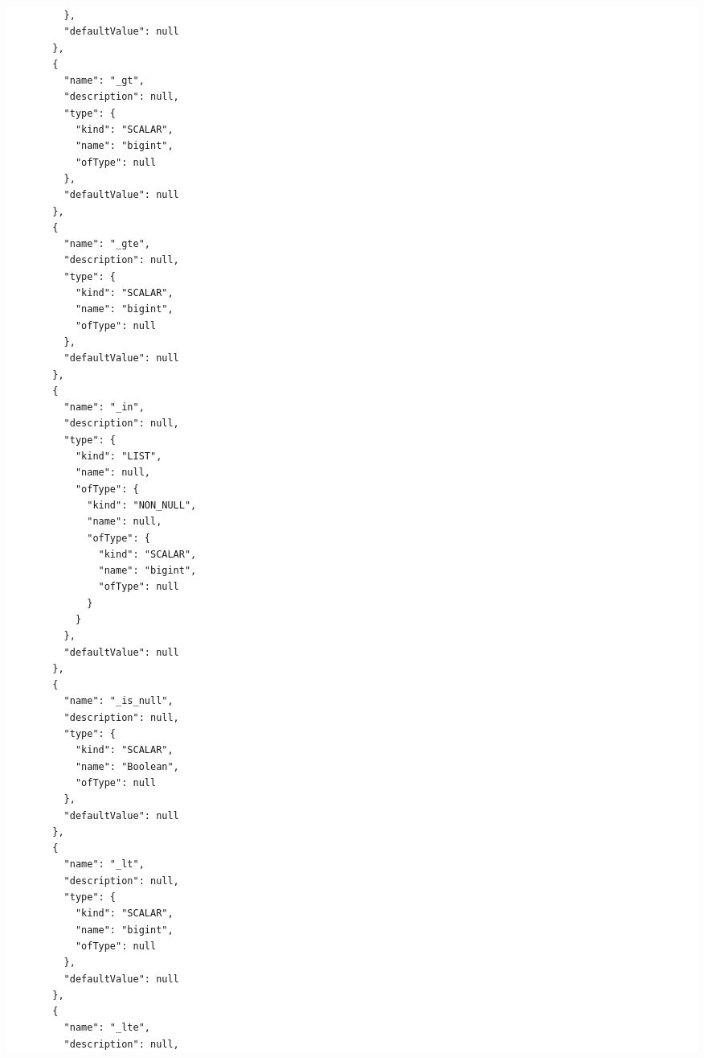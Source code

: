               },
              "defaultValue": null
            },
            {
              "name": "_gt",
              "description": null,
              "type": {
                "kind": "SCALAR",
                "name": "bigint",
                "ofType": null
              },
              "defaultValue": null
            },
            {
              "name": "_gte",
              "description": null,
              "type": {
                "kind": "SCALAR",
                "name": "bigint",
                "ofType": null
              },
              "defaultValue": null
            },
            {
              "name": "_in",
              "description": null,
              "type": {
                "kind": "LIST",
                "name": null,
                "ofType": {
                  "kind": "NON_NULL",
                  "name": null,
                  "ofType": {
                    "kind": "SCALAR",
                    "name": "bigint",
                    "ofType": null
                  }
                }
              },
              "defaultValue": null
            },
            {
              "name": "_is_null",
              "description": null,
              "type": {
                "kind": "SCALAR",
                "name": "Boolean",
                "ofType": null
              },
              "defaultValue": null
            },
            {
              "name": "_lt",
              "description": null,
              "type": {
                "kind": "SCALAR",
                "name": "bigint",
                "ofType": null
              },
              "defaultValue": null
            },
            {
              "name": "_lte",
              "description": null,